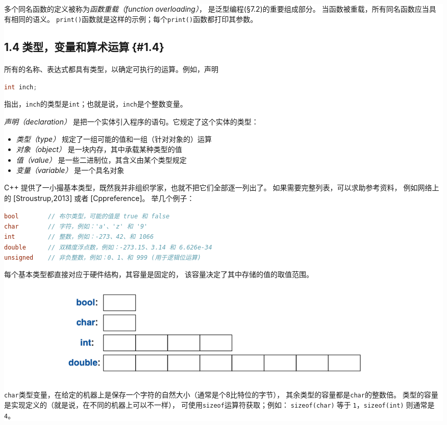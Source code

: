 多个同名函数的定义被称为*函数重载（function overloading）*，
是泛型编程(§7.2)的重要组成部分。
当函数被重载，所有同名函数应当具有相同的语义。
`print()`函数就是这样的示例；每个`print()`函数都打印其参数。

## 1.4 类型，变量和算术运算 {#1.4}

所有的名称、表达式都具有类型，以确定可执行的运算。例如，声明

```cpp
int inch;
```

指出，`inch`的类型是`int`；也就是说，`inch`是个整数变量。

*声明（declaration）* 是把一个实体引入程序的语句。它规定了这个实体的类型：

- *类型（type）* 规定了一组可能的值和一组（针对对象的）运算
- *对象（object）* 是一块内存，其中承载某种类型的值
- *值（value）* 是一些二进制位，其含义由某个类型规定
- *变量（variable）* 是一个具名对象

C++ 提供了一小撮基本类型，既然我并非组织学家，也就不把它们全部逐一列出了。
如果需要完整列表，可以求助参考资料，
例如网络上的 [Stroustrup,2013] 或者 [Cppreference]。
举几个例子：

<a class="en-page-number" id="6"></a>

```cpp
bool        // 布尔类型，可能的值是 true 和 false
char        // 字符，例如：'a'、'z' 和 '9'
int         // 整数，例如：-273、42、和 1066
double      // 双精度浮点数，例如：-273.15、3.14 和 6.626e-34
unsigned    // 非负整数，例如：0、1、和 999 (用于逻辑位运算)
```

每个基本类型都直接对应于硬件结构，其容量是固定的，
该容量决定了其中存储的值的取值范围。

![size of types](img/ch01_02.png)

`char`类型变量，在给定的机器上是保存一个字符的自然大小（通常是个8比特位的字节），
其余类型的容量都是`char`的整数倍。
类型的容量是实现定义的（就是说，在不同的机器上可以不一样），
可使用`sizeof`运算符获取；例如：
`sizeof(char)` 等于 `1`，`sizeof(int)` 则通常是`4`。


[^1]: 出自 外语教学与研究出版社 2015年10月 出版的《亨利六世 中：英汉对照》 由 覃学岚 译。 —— 译者注